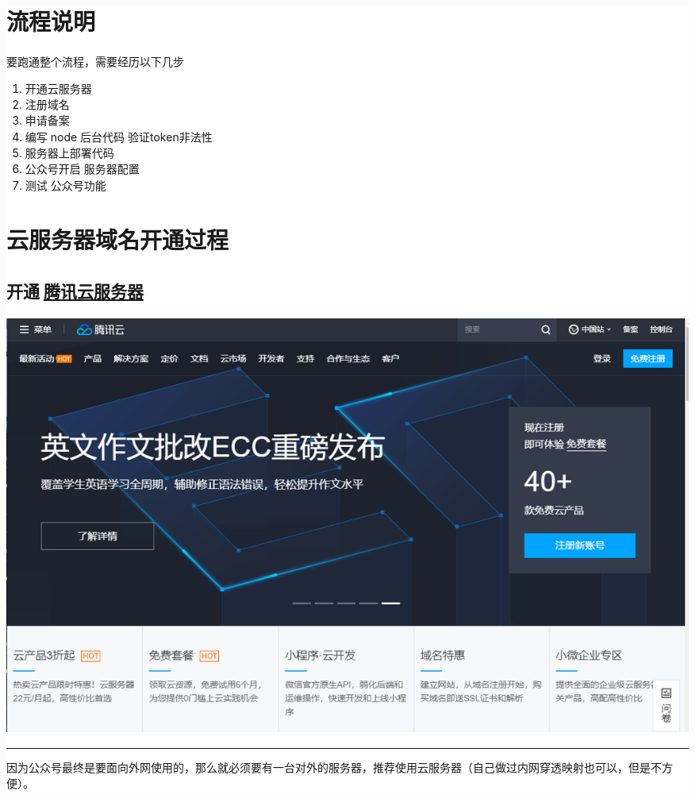 # 流程说明

要跑通整个流程，需要经历以下几步

1. 开通云服务器
2. 注册域名
3. 申请备案
4. 编写 node 后台代码 验证token非法性
5. 服务器上部署代码
6. 公众号开启 服务器配置
7. 测试 公众号功能

# 云服务器域名开通过程

## 开通 [腾讯云服务器](https://cloud.tencent.com/?fromSource=gwzcw.2212127.2212127.2212127&utm_medium=cpd&utm_id=gwzcw.2212127.2212127.2212127)

![1557285834108](medias/1557285834108.png)

------

因为公众号最终是要面向外网使用的，那么就必须要有一台对外的服务器，推荐使用云服务器（自己做过内网穿透映射也可以，但是不方便）。
